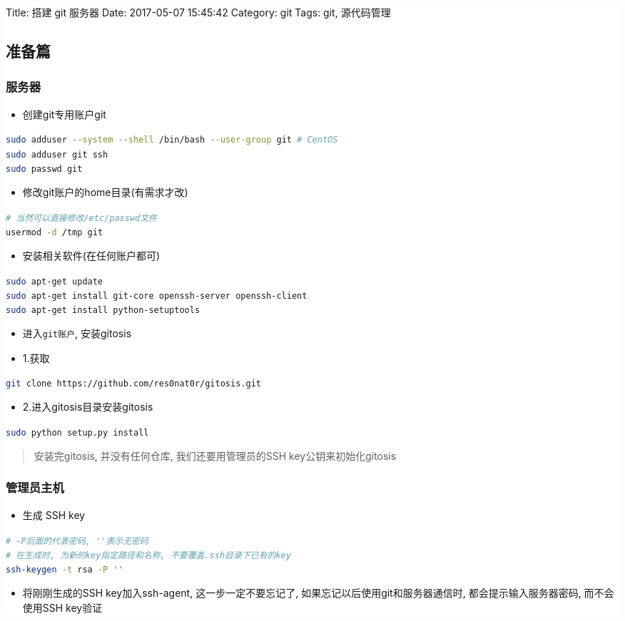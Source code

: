 Title: 搭建 git 服务器
Date: 2017-05-07 15:45:42
Category: git
Tags: git, 源代码管理

## 准备篇

### 服务器

* 创建git专用账户git

```bash
sudo adduser --system --shell /bin/bash --user-group git # CentOS
sudo adduser git ssh
sudo passwd git  
```

* 修改git账户的home目录(有需求才改)

```bash
# 当然可以直接修改/etc/passwd文件
usermod -d /tmp git
```

* 安装相关软件(在任何账户都可)

```bash
sudo apt-get update
sudo apt-get install git-core openssh-server openssh-client
sudo apt-get install python-setuptools
```

* 进入`git账户`, 安装gitosis

* 1.获取

```bash
git clone https://github.com/res0nat0r/gitosis.git
```

* 2.进入gitosis目录安装gitosis

```bash
sudo python setup.py install
```

> 安装完gitosis, 并没有任何仓库, 我们还要用管理员的SSH key公钥来初始化gitosis

### 管理员主机

* 生成 SSH key

```bash
# -P后面的代表密码, ''表示无密码
# 在生成时, 为新的key指定路径和名称, 不要覆盖.ssh目录下已有的key
ssh-keygen -t rsa -P ''
```

* 将刚刚生成的SSH key加入ssh-agent, 这一步一定不要忘记了, 如果忘记以后使用git和服务器通信时, 都会提示输入服务器密码, 而不会使用SSH key验证
